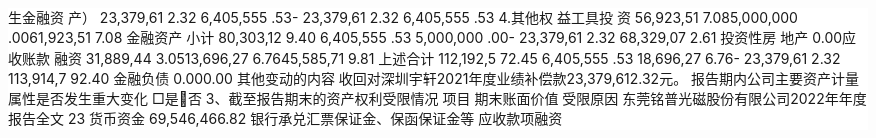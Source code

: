 生金融资
产）
23,379,61
2.32
6,405,555
.53-
23,379,61
2.32
6,405,555
.53
4.其他权
益工具投
资
56,923,51
7.085,000,000
.0061,923,51
7.08
金融资产
小计
80,303,12
9.40
6,405,555
.53
5,000,000
.00-
23,379,61
2.32
68,329,07
2.61
投资性房
地产
0.00应收账款
融资
31,889,44
3.0513,696,27
6.7645,585,71
9.81
上述合计
112,192,5
72.45
6,405,555
.53
18,696,27
6.76-
23,379,61
2.32
113,914,7
92.40
金融负债
0.000.00
其他变动的内容
收回对深圳宇轩2021年度业绩补偿款23,379,612.32元。
报告期内公司主要资产计量属性是否发生重大变化
□是否
3、截至报告期末的资产权利受限情况
项目
期末账面价值
受限原因
东莞铭普光磁股份有限公司2022年年度报告全文
23
货币资金
69,546,466.82
银行承兑汇票保证金、保函保证金等
应收款项融资